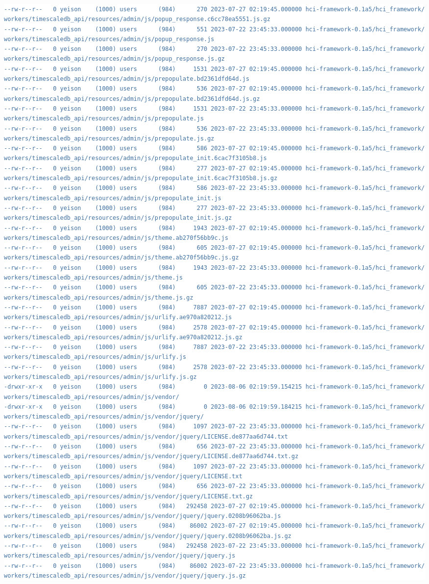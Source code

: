 ```diff
--rw-r--r--   0 yeison    (1000) users      (984)      270 2023-07-27 02:19:45.000000 hci-framework-0.1a5/hci_framework/workers/timescaledb_api/resources/admin/js/popup_response.c6cc78ea5551.js.gz
--rw-r--r--   0 yeison    (1000) users      (984)      551 2023-07-22 23:45:33.000000 hci-framework-0.1a5/hci_framework/workers/timescaledb_api/resources/admin/js/popup_response.js
--rw-r--r--   0 yeison    (1000) users      (984)      270 2023-07-22 23:45:33.000000 hci-framework-0.1a5/hci_framework/workers/timescaledb_api/resources/admin/js/popup_response.js.gz
--rw-r--r--   0 yeison    (1000) users      (984)     1531 2023-07-27 02:19:45.000000 hci-framework-0.1a5/hci_framework/workers/timescaledb_api/resources/admin/js/prepopulate.bd2361dfd64d.js
--rw-r--r--   0 yeison    (1000) users      (984)      536 2023-07-27 02:19:45.000000 hci-framework-0.1a5/hci_framework/workers/timescaledb_api/resources/admin/js/prepopulate.bd2361dfd64d.js.gz
--rw-r--r--   0 yeison    (1000) users      (984)     1531 2023-07-22 23:45:33.000000 hci-framework-0.1a5/hci_framework/workers/timescaledb_api/resources/admin/js/prepopulate.js
--rw-r--r--   0 yeison    (1000) users      (984)      536 2023-07-22 23:45:33.000000 hci-framework-0.1a5/hci_framework/workers/timescaledb_api/resources/admin/js/prepopulate.js.gz
--rw-r--r--   0 yeison    (1000) users      (984)      586 2023-07-27 02:19:45.000000 hci-framework-0.1a5/hci_framework/workers/timescaledb_api/resources/admin/js/prepopulate_init.6cac7f3105b8.js
--rw-r--r--   0 yeison    (1000) users      (984)      277 2023-07-27 02:19:45.000000 hci-framework-0.1a5/hci_framework/workers/timescaledb_api/resources/admin/js/prepopulate_init.6cac7f3105b8.js.gz
--rw-r--r--   0 yeison    (1000) users      (984)      586 2023-07-22 23:45:33.000000 hci-framework-0.1a5/hci_framework/workers/timescaledb_api/resources/admin/js/prepopulate_init.js
--rw-r--r--   0 yeison    (1000) users      (984)      277 2023-07-22 23:45:33.000000 hci-framework-0.1a5/hci_framework/workers/timescaledb_api/resources/admin/js/prepopulate_init.js.gz
--rw-r--r--   0 yeison    (1000) users      (984)     1943 2023-07-27 02:19:45.000000 hci-framework-0.1a5/hci_framework/workers/timescaledb_api/resources/admin/js/theme.ab270f56bb9c.js
--rw-r--r--   0 yeison    (1000) users      (984)      605 2023-07-27 02:19:45.000000 hci-framework-0.1a5/hci_framework/workers/timescaledb_api/resources/admin/js/theme.ab270f56bb9c.js.gz
--rw-r--r--   0 yeison    (1000) users      (984)     1943 2023-07-22 23:45:33.000000 hci-framework-0.1a5/hci_framework/workers/timescaledb_api/resources/admin/js/theme.js
--rw-r--r--   0 yeison    (1000) users      (984)      605 2023-07-22 23:45:33.000000 hci-framework-0.1a5/hci_framework/workers/timescaledb_api/resources/admin/js/theme.js.gz
--rw-r--r--   0 yeison    (1000) users      (984)     7887 2023-07-27 02:19:45.000000 hci-framework-0.1a5/hci_framework/workers/timescaledb_api/resources/admin/js/urlify.ae970a820212.js
--rw-r--r--   0 yeison    (1000) users      (984)     2578 2023-07-27 02:19:45.000000 hci-framework-0.1a5/hci_framework/workers/timescaledb_api/resources/admin/js/urlify.ae970a820212.js.gz
--rw-r--r--   0 yeison    (1000) users      (984)     7887 2023-07-22 23:45:33.000000 hci-framework-0.1a5/hci_framework/workers/timescaledb_api/resources/admin/js/urlify.js
--rw-r--r--   0 yeison    (1000) users      (984)     2578 2023-07-22 23:45:33.000000 hci-framework-0.1a5/hci_framework/workers/timescaledb_api/resources/admin/js/urlify.js.gz
-drwxr-xr-x   0 yeison    (1000) users      (984)        0 2023-08-06 02:19:59.154215 hci-framework-0.1a5/hci_framework/workers/timescaledb_api/resources/admin/js/vendor/
-drwxr-xr-x   0 yeison    (1000) users      (984)        0 2023-08-06 02:19:59.184215 hci-framework-0.1a5/hci_framework/workers/timescaledb_api/resources/admin/js/vendor/jquery/
--rw-r--r--   0 yeison    (1000) users      (984)     1097 2023-07-22 23:45:33.000000 hci-framework-0.1a5/hci_framework/workers/timescaledb_api/resources/admin/js/vendor/jquery/LICENSE.de877aa6d744.txt
--rw-r--r--   0 yeison    (1000) users      (984)      656 2023-07-22 23:45:33.000000 hci-framework-0.1a5/hci_framework/workers/timescaledb_api/resources/admin/js/vendor/jquery/LICENSE.de877aa6d744.txt.gz
--rw-r--r--   0 yeison    (1000) users      (984)     1097 2023-07-22 23:45:33.000000 hci-framework-0.1a5/hci_framework/workers/timescaledb_api/resources/admin/js/vendor/jquery/LICENSE.txt
--rw-r--r--   0 yeison    (1000) users      (984)      656 2023-07-22 23:45:33.000000 hci-framework-0.1a5/hci_framework/workers/timescaledb_api/resources/admin/js/vendor/jquery/LICENSE.txt.gz
--rw-r--r--   0 yeison    (1000) users      (984)   292458 2023-07-27 02:19:45.000000 hci-framework-0.1a5/hci_framework/workers/timescaledb_api/resources/admin/js/vendor/jquery/jquery.0208b96062ba.js
--rw-r--r--   0 yeison    (1000) users      (984)    86002 2023-07-27 02:19:45.000000 hci-framework-0.1a5/hci_framework/workers/timescaledb_api/resources/admin/js/vendor/jquery/jquery.0208b96062ba.js.gz
--rw-r--r--   0 yeison    (1000) users      (984)   292458 2023-07-22 23:45:33.000000 hci-framework-0.1a5/hci_framework/workers/timescaledb_api/resources/admin/js/vendor/jquery/jquery.js
--rw-r--r--   0 yeison    (1000) users      (984)    86002 2023-07-22 23:45:33.000000 hci-framework-0.1a5/hci_framework/workers/timescaledb_api/resources/admin/js/vendor/jquery/jquery.js.gz
```